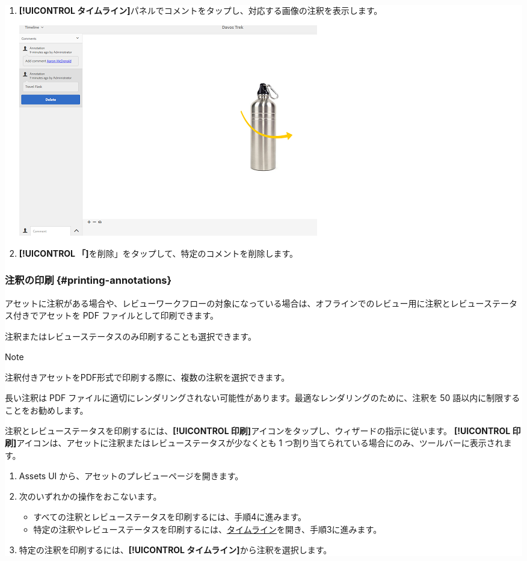 1. **[!UICONTROL タイムライン]**&#x200B;パネルでコメントをタップし、対応する画像の注釈を表示します。

   ![chlimage_1-37](assets/chlimage_1-37.png)

1. **[!UICONTROL 「]**&#x200B;を削除」をタップして、特定のコメントを削除します。

### 注釈の印刷 {#printing-annotations}

アセットに注釈がある場合や、レビューワークフローの対象になっている場合は、オフラインでのレビュー用に注釈とレビューステータス付きでアセットを PDF ファイルとして印刷できます。

注釈またはレビューステータスのみ印刷することも選択できます。

>[!NOTE]
>
>注釈付きアセットをPDF形式で印刷する際に、複数の注釈を選択できます。

長い注釈は PDF ファイルに適切にレンダリングされない可能性があります。最適なレンダリングのために、注釈を 50 語以内に制限することをお勧めします。

注釈とレビューステータスを印刷するには、**[!UICONTROL 印刷]**&#x200B;アイコンをタップし、ウィザードの指示に従います。 **[!UICONTROL 印刷]**&#x200B;アイコンは、アセットに注釈またはレビューステータスが少なくとも 1 つ割り当てられている場合にのみ、ツールバーに表示されます。

1. Assets UI から、アセットのプレビューページを開きます。
1. 次のいずれかの操作をおこないます。

   * すべての注釈とレビューステータスを印刷するには、手順4に進みます。
   * 特定の注釈やレビューステータスを印刷するには、[タイムライン](managing-assets-touch-ui.md#timeline)を開き、手順3に進みます。

1. 特定の注釈を印刷するには、**[!UICONTROL タイムライン]**&#x200B;から注釈を選択します。
